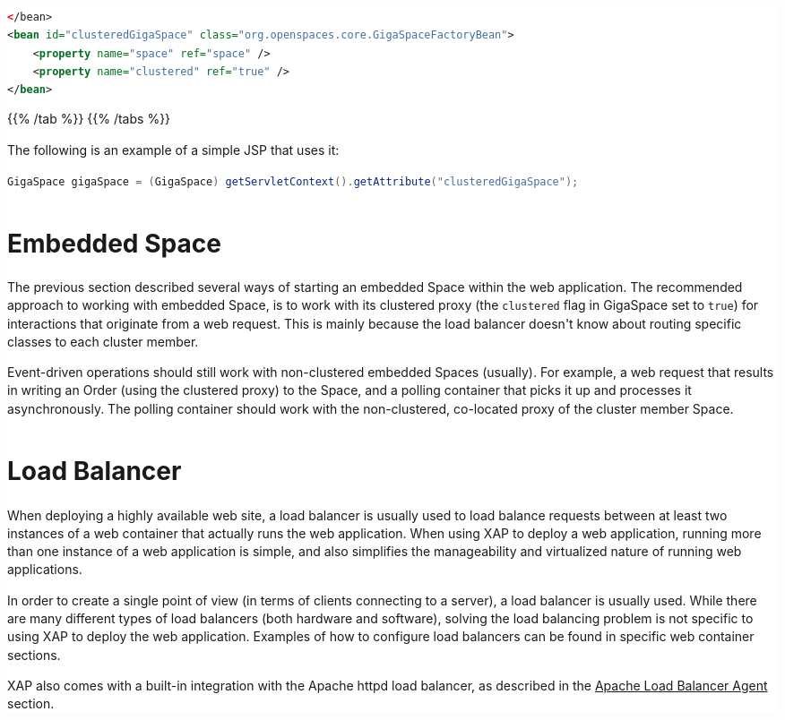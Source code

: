 ```xml
</bean>
<bean id="clusteredGigaSpace" class="org.openspaces.core.GigaSpaceFactoryBean">
	<property name="space" ref="space" />
	<property name="clustered" ref="true" />
</bean>
```
{{% /tab %}}
{{% /tabs %}}

The following is an example of a simple JSP that uses it:


```java
GigaSpace gigaSpace = (GigaSpace) getServletContext().getAttribute("clusteredGigaSpace");
```

# Embedded Space

The previous section described several ways of starting an embedded Space within the web application. The recommended approach to working with embedded Space, is to work with its clustered proxy (the `clustered` flag in GigaSpace set to `true`) for interactions that originate from a web request. This is mainly because the load balancer doesn't know about routing specific classes to each cluster member.

Event-driven operations should still work with non-clustered embedded Spaces (usually). For example, a web request that results in writing an Order (using the clustered proxy) to the Space, and a polling container that picks it up and processes it asynchronously. The polling container should work with the non-clustered, co-located proxy of the cluster member Space.

# Load Balancer

When deploying a highly available web site,  a load balancer is usually used to load balance requests between at least two instances of a web container that actually runs the web application. When using XAP to deploy a web application, running more than one instance of a web application is simple, and also simplifies the manageability and virtualized nature of running web applications.

In order to create a single point of view (in terms of clients connecting to a server), a load balancer is usually used. While there are many different types of load balancers (both hardware and software), solving the load balancing problem is not specific to using XAP to deploy the web application. Examples of how to configure load balancers can be found in specific web container sections.

XAP also comes with a built-in integration with the Apache httpd load balancer, as described in the [Apache Load Balancer Agent](./apache-load-balancer-agent.html) section.
